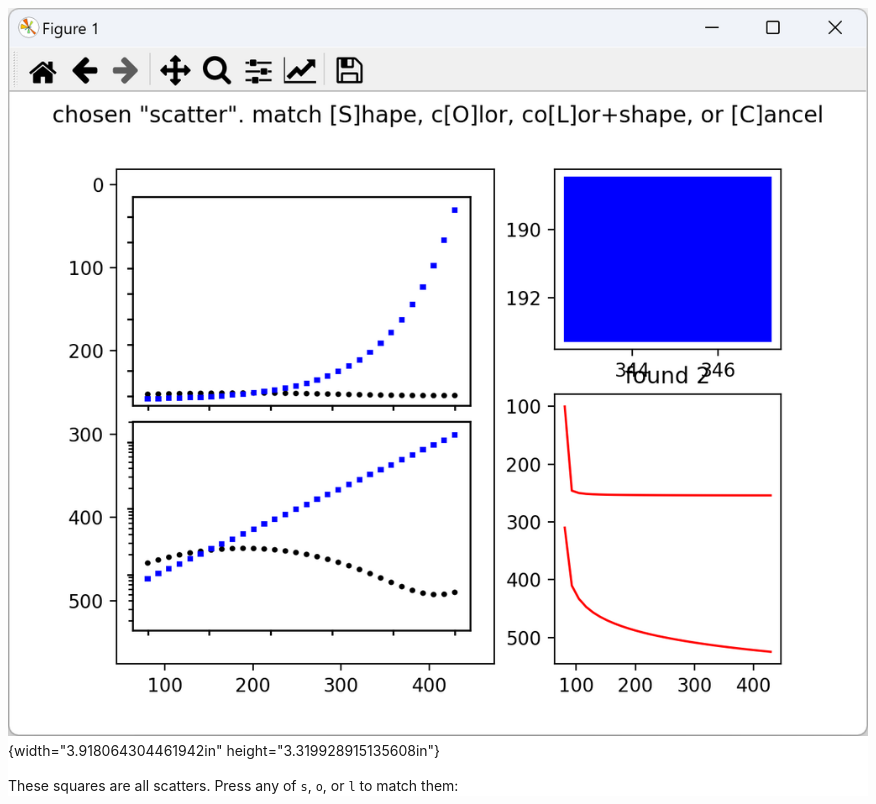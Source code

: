 ![](imgs/image13.png){width="3.918064304461942in" height="3.319928915135608in"}

These squares are all scatters. Press any of `s`, `o`, or `l` to match them:
